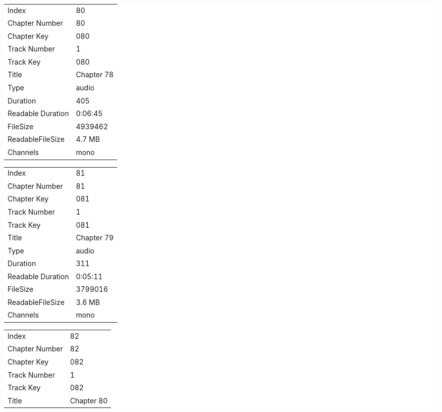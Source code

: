 |  |  |
| - | - |
| Index | 80 |
| Chapter Number | 80 |
| Chapter Key | 080 |
| Track Number | 1 |
| Track Key | 080 |
| Title | Chapter 78 |
| Type | audio |
| Duration | 405 |
| Readable Duration | 0:06:45 |
| FileSize | 4939462 |
| ReadableFileSize | 4.7 MB |
| Channels | mono |

|  |  |
| - | - |
| Index | 81 |
| Chapter Number | 81 |
| Chapter Key | 081 |
| Track Number | 1 |
| Track Key | 081 |
| Title | Chapter 79 |
| Type | audio |
| Duration | 311 |
| Readable Duration | 0:05:11 |
| FileSize | 3799016 |
| ReadableFileSize | 3.6 MB |
| Channels | mono |

|  |  |
| - | - |
| Index | 82 |
| Chapter Number | 82 |
| Chapter Key | 082 |
| Track Number | 1 |
| Track Key | 082 |
| Title | Chapter 80 |